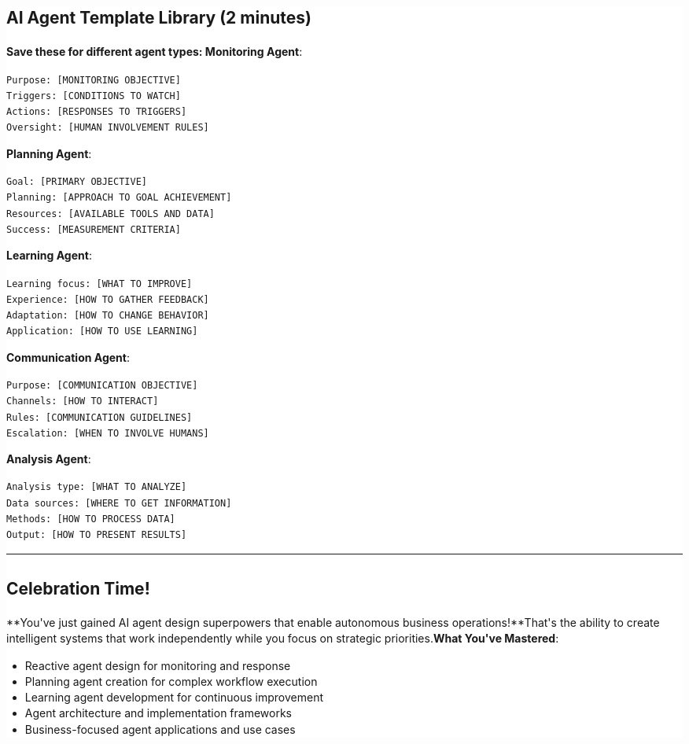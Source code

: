 ## AI Agent Template Library (2 minutes)

**Save these for different agent types: Monitoring Agent**:
```
Purpose: [MONITORING OBJECTIVE]
Triggers: [CONDITIONS TO WATCH]
Actions: [RESPONSES TO TRIGGERS]
Oversight: [HUMAN INVOLVEMENT RULES]
```

**Planning Agent**:
```
Goal: [PRIMARY OBJECTIVE]
Planning: [APPROACH TO GOAL ACHIEVEMENT]
Resources: [AVAILABLE TOOLS AND DATA]
Success: [MEASUREMENT CRITERIA]
```

**Learning Agent**:
```
Learning focus: [WHAT TO IMPROVE]
Experience: [HOW TO GATHER FEEDBACK]
Adaptation: [HOW TO CHANGE BEHAVIOR]
Application: [HOW TO USE LEARNING]
```

**Communication Agent**:
```
Purpose: [COMMUNICATION OBJECTIVE]
Channels: [HOW TO INTERACT]
Rules: [COMMUNICATION GUIDELINES]
Escalation: [WHEN TO INVOLVE HUMANS]
```

**Analysis Agent**:
```
Analysis type: [WHAT TO ANALYZE]
Data sources: [WHERE TO GET INFORMATION]
Methods: [HOW TO PROCESS DATA]
Output: [HOW TO PRESENT RESULTS]
```

---

## Celebration Time!

**You've just gained AI agent design superpowers that enable autonomous business operations!**That's the ability to create intelligent systems that work independently while you focus on strategic priorities.**What You've Mastered**:
- Reactive agent design for monitoring and response
- Planning agent creation for complex workflow execution
- Learning agent development for continuous improvement
- Agent architecture and implementation frameworks
- Business-focused agent applications and use cases
